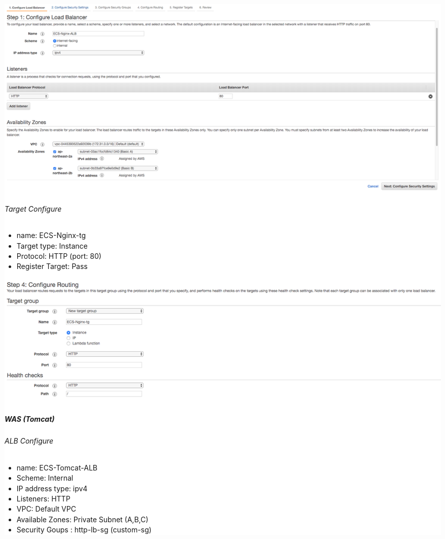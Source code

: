 ![alb-2](./images/alb-conf.png)

###### Target Configure

- name: ECS-Nginx-tg
- Target type: Instance
- Protocol: HTTP (port: 80)
- Register Target: Pass

![alb-3](./images/tg-conf.png)

##### WAS (Tomcat)

###### ALB Configure

- name: ECS-Tomcat-ALB
- Scheme: Internal
- IP address type: ipv4
- Listeners: HTTP
- VPC: Default VPC
- Available Zones: Private Subnet (A,B,C)
- Security Goups : http-lb-sg (custom-sg)
